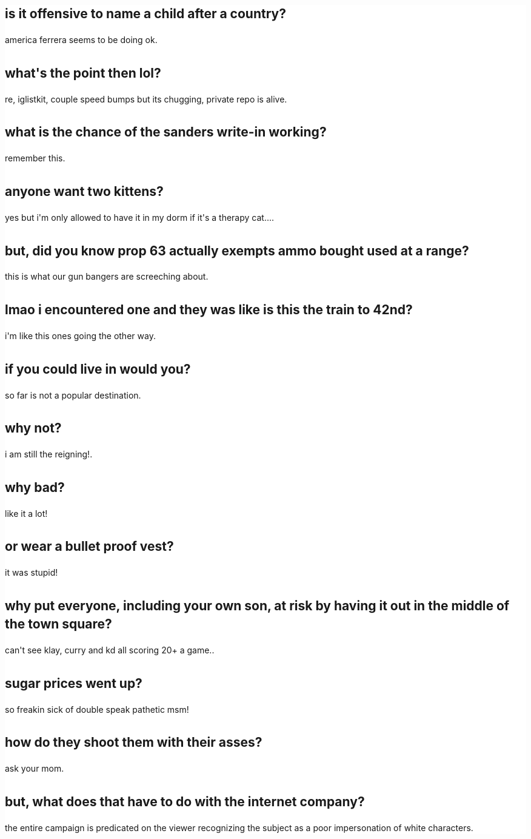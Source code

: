 ## is it offensive to name a child after a country?
america ferrera seems to be doing ok.

## what's the point then lol?
re, iglistkit, couple speed bumps but its chugging, private repo is alive.

## what is the chance of the sanders write-in working?
remember this.

## anyone want two kittens?
yes but i'm only allowed to have it in my dorm if it's a therapy cat....

## but, did you know prop 63 actually exempts ammo bought  used at a range?
this is what our gun bangers are screeching about.

## lmao i encountered one and they was like is this the train to 42nd?
i'm like this ones going the other way.

## if you could live in would you?
so far is not a popular destination.

## why not?
i am still the reigning!.

## why bad?
like it a lot!

## or wear a bullet proof vest?
it was stupid!

## why put everyone, including your own son, at risk by having it out in the middle of the town square?
can't see klay, curry and kd all scoring 20+ a game..

## sugar prices went up?
so freakin sick of double speak pathetic msm!

## how do they shoot them with their asses?
ask your mom.

## but, what does that have to do with the internet company?
the entire campaign is predicated on the viewer recognizing the subject as a poor impersonation of white characters.
